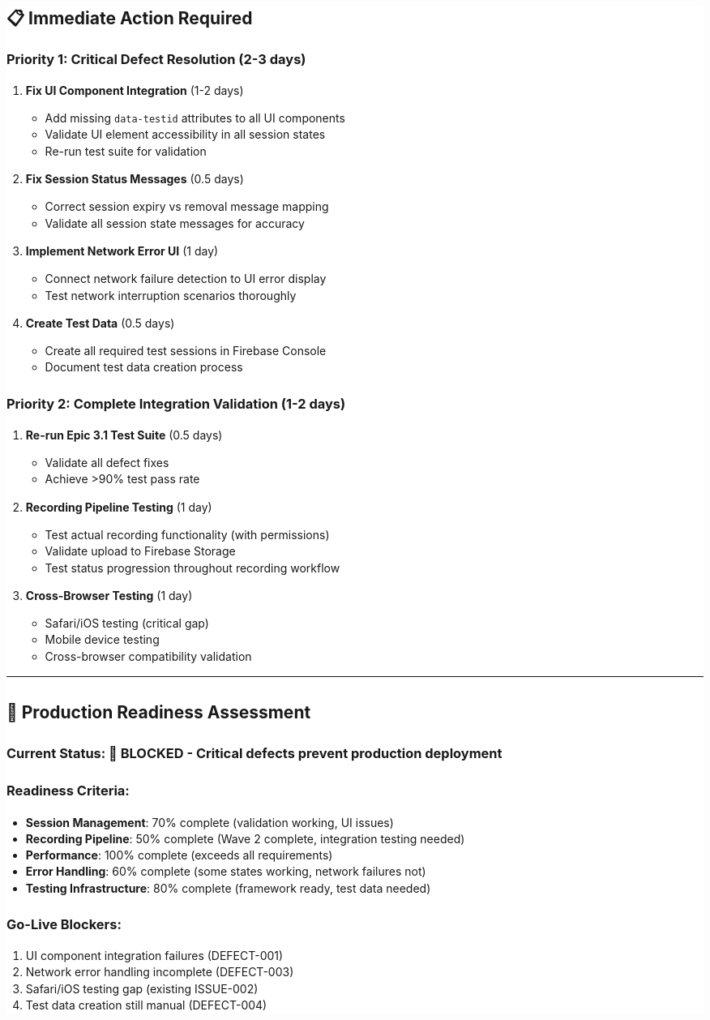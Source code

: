 
## 📋 Immediate Action Required

### Priority 1: Critical Defect Resolution (2-3 days)
1. **Fix UI Component Integration** (1-2 days)
   - Add missing `data-testid` attributes to all UI components
   - Validate UI element accessibility in all session states
   - Re-run test suite for validation

2. **Fix Session Status Messages** (0.5 days)
   - Correct session expiry vs removal message mapping
   - Validate all session state messages for accuracy

3. **Implement Network Error UI** (1 day)
   - Connect network failure detection to UI error display
   - Test network interruption scenarios thoroughly

4. **Create Test Data** (0.5 days)
   - Create all required test sessions in Firebase Console
   - Document test data creation process

### Priority 2: Complete Integration Validation (1-2 days)
1. **Re-run Epic 3.1 Test Suite** (0.5 days)
   - Validate all defect fixes
   - Achieve >90% test pass rate

2. **Recording Pipeline Testing** (1 day)
   - Test actual recording functionality (with permissions)
   - Validate upload to Firebase Storage
   - Test status progression throughout recording workflow

3. **Cross-Browser Testing** (1 day)
   - Safari/iOS testing (critical gap)
   - Mobile device testing
   - Cross-browser compatibility validation

---

## 🔮 Production Readiness Assessment

### Current Status: 🚨 BLOCKED - Critical defects prevent production deployment

### Readiness Criteria:
- **Session Management**: 70% complete (validation working, UI issues)
- **Recording Pipeline**: 50% complete (Wave 2 complete, integration testing needed)
- **Performance**: 100% complete (exceeds all requirements)
- **Error Handling**: 60% complete (some states working, network failures not)
- **Testing Infrastructure**: 80% complete (framework ready, test data needed)

### Go-Live Blockers:
1. UI component integration failures (DEFECT-001)
2. Network error handling incomplete (DEFECT-003) 
3. Safari/iOS testing gap (existing ISSUE-002)
4. Test data creation still manual (DEFECT-004)
